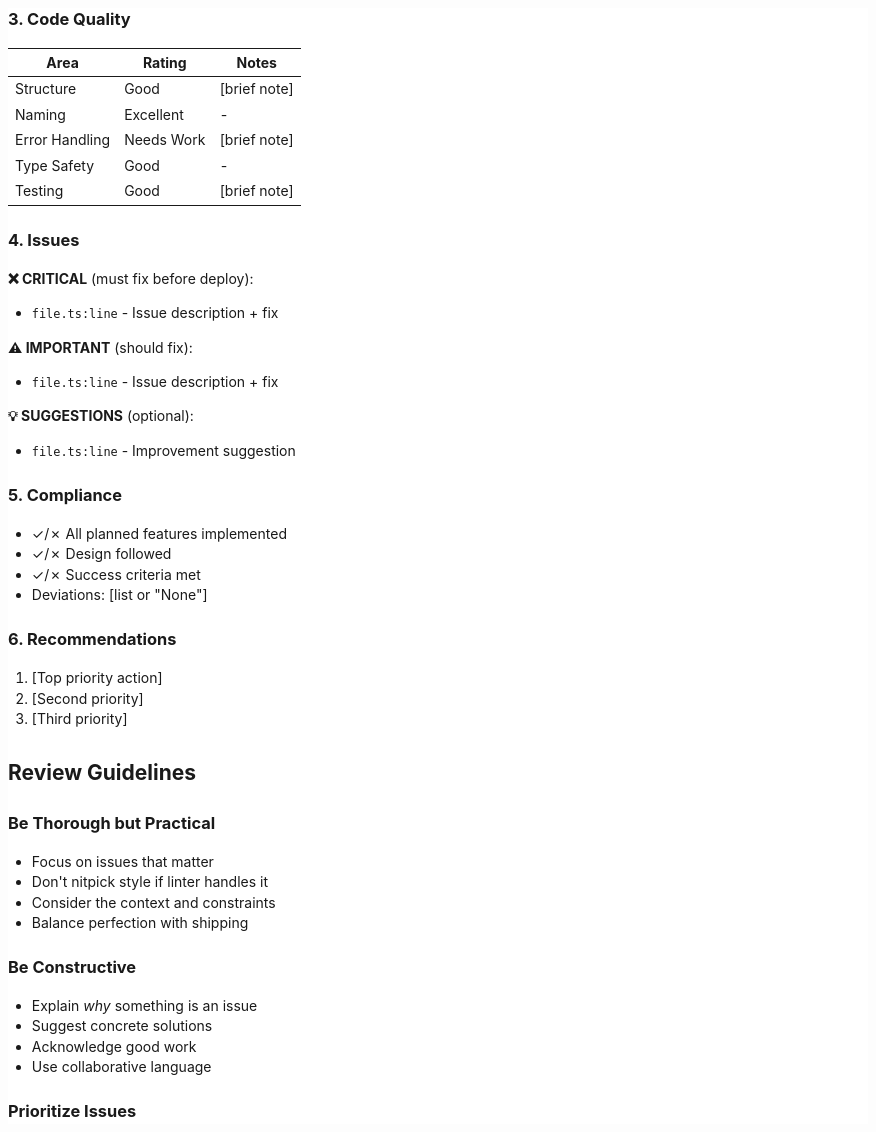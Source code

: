 ### 3. Code Quality
| Area | Rating | Notes |
|------|--------|-------|
| Structure | Good | [brief note] |
| Naming | Excellent | - |
| Error Handling | Needs Work | [brief note] |
| Type Safety | Good | - |
| Testing | Good | [brief note] |

### 4. Issues

**❌ CRITICAL** (must fix before deploy):
- `file.ts:line` - Issue description + fix

**⚠ IMPORTANT** (should fix):
- `file.ts:line` - Issue description + fix

**💡 SUGGESTIONS** (optional):
- `file.ts:line` - Improvement suggestion

### 5. Compliance
- ✓/✗ All planned features implemented
- ✓/✗ Design followed
- ✓/✗ Success criteria met
- Deviations: [list or "None"]

### 6. Recommendations
1. [Top priority action]
2. [Second priority]
3. [Third priority]

## Review Guidelines

### Be Thorough but Practical

- Focus on issues that matter
- Don't nitpick style if linter handles it
- Consider the context and constraints
- Balance perfection with shipping

### Be Constructive

- Explain _why_ something is an issue
- Suggest concrete solutions
- Acknowledge good work
- Use collaborative language

### Prioritize Issues
